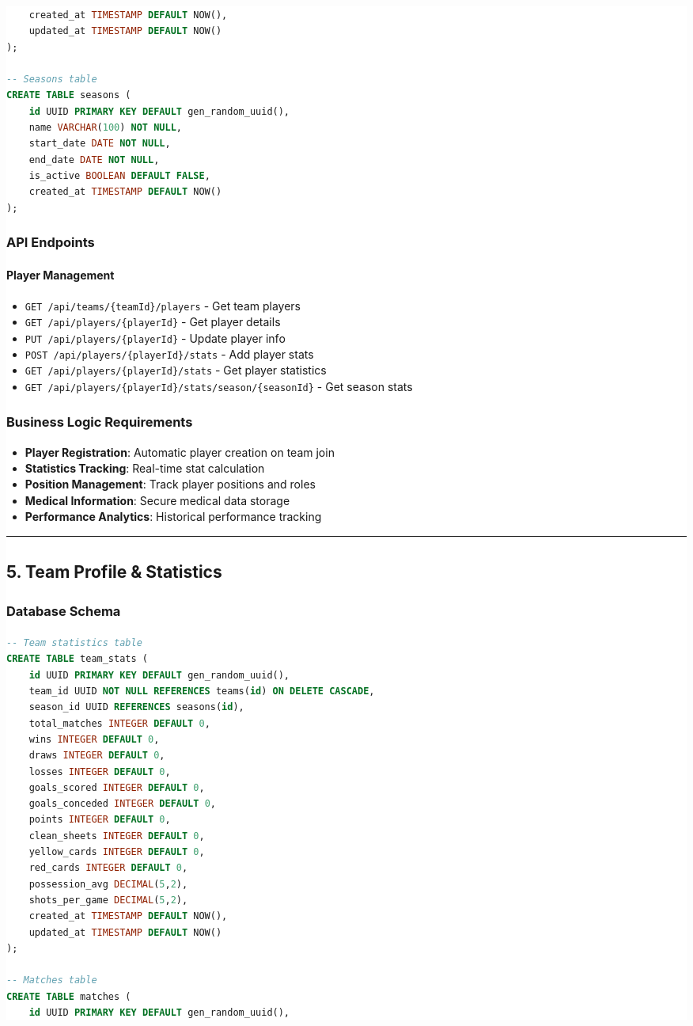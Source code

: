 ```sql
    created_at TIMESTAMP DEFAULT NOW(),
    updated_at TIMESTAMP DEFAULT NOW()
);

-- Seasons table
CREATE TABLE seasons (
    id UUID PRIMARY KEY DEFAULT gen_random_uuid(),
    name VARCHAR(100) NOT NULL,
    start_date DATE NOT NULL,
    end_date DATE NOT NULL,
    is_active BOOLEAN DEFAULT FALSE,
    created_at TIMESTAMP DEFAULT NOW()
);
```

### API Endpoints

#### Player Management
- `GET /api/teams/{teamId}/players` - Get team players
- `GET /api/players/{playerId}` - Get player details
- `PUT /api/players/{playerId}` - Update player info
- `POST /api/players/{playerId}/stats` - Add player stats
- `GET /api/players/{playerId}/stats` - Get player statistics
- `GET /api/players/{playerId}/stats/season/{seasonId}` - Get season stats

### Business Logic Requirements
- **Player Registration**: Automatic player creation on team join
- **Statistics Tracking**: Real-time stat calculation
- **Position Management**: Track player positions and roles
- **Medical Information**: Secure medical data storage
- **Performance Analytics**: Historical performance tracking

---

## 5. Team Profile & Statistics

### Database Schema
```sql
-- Team statistics table
CREATE TABLE team_stats (
    id UUID PRIMARY KEY DEFAULT gen_random_uuid(),
    team_id UUID NOT NULL REFERENCES teams(id) ON DELETE CASCADE,
    season_id UUID REFERENCES seasons(id),
    total_matches INTEGER DEFAULT 0,
    wins INTEGER DEFAULT 0,
    draws INTEGER DEFAULT 0,
    losses INTEGER DEFAULT 0,
    goals_scored INTEGER DEFAULT 0,
    goals_conceded INTEGER DEFAULT 0,
    points INTEGER DEFAULT 0,
    clean_sheets INTEGER DEFAULT 0,
    yellow_cards INTEGER DEFAULT 0,
    red_cards INTEGER DEFAULT 0,
    possession_avg DECIMAL(5,2),
    shots_per_game DECIMAL(5,2),
    created_at TIMESTAMP DEFAULT NOW(),
    updated_at TIMESTAMP DEFAULT NOW()
);

-- Matches table
CREATE TABLE matches (
    id UUID PRIMARY KEY DEFAULT gen_random_uuid(),
```